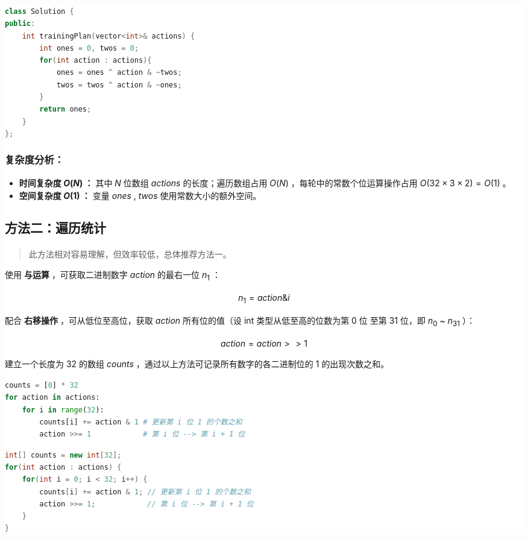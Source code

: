 ```C++ []
class Solution {
public:
    int trainingPlan(vector<int>& actions) {
        int ones = 0, twos = 0;
        for(int action : actions){
            ones = ones ^ action & ~twos;
            twos = twos ^ action & ~ones;
        }
        return ones;
    }
};
```

### 复杂度分析：

- **时间复杂度 $O(N)$ ：** 其中 $N$ 位数组 $actions$ 的长度；遍历数组占用 $O(N)$ ，每轮中的常数个位运算操作占用 $O(32 \times3 \times 2) = O(1)$ 。
- **空间复杂度 $O(1)$ ：** 变量 $ones$ , $twos$ 使用常数大小的额外空间。

## 方法二：遍历统计

> 此方法相对容易理解，但效率较低，总体推荐方法一。

使用 **与运算** ，可获取二进制数字 $action$ 的最右一位 $n_1$ ：

$$
n_1 = action \& i
$$

配合 **右移操作** ，可从低位至高位，获取 $action$ 所有位的值（设 int 类型从低至高的位数为第 0 位 至第 31 位，即 $n_0$ ~ $n_{31}$ ）：

$$
action = action >> 1
$$

建立一个长度为 32 的数组 $counts$ ，通过以上方法可记录所有数字的各二进制位的 $1$ 的出现次数之和。

```Python []
counts = [0] * 32
for action in actions:
    for i in range(32):
        counts[i] += action & 1 # 更新第 i 位 1 的个数之和
        action >>= 1            # 第 i 位 --> 第 i + 1 位
```

```Java []
int[] counts = new int[32];
for(int action : actions) {
    for(int i = 0; i < 32; i++) {
        counts[i] += action & 1; // 更新第 i 位 1 的个数之和
        action >>= 1;            // 第 i 位 --> 第 i + 1 位
    }
}
```
